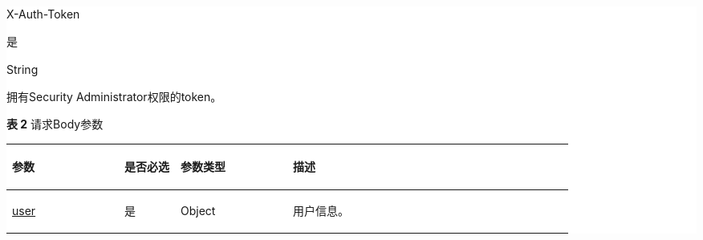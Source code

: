 </tr>
<tr id="zh-cn_topic_0221482425_row1953716502251"><td class="cellrowborder" valign="top" width="20%" headers="mcps1.2.5.1.1 "><p id="zh-cn_topic_0221482425_p354675010254"><a name="zh-cn_topic_0221482425_p354675010254"></a><a name="zh-cn_topic_0221482425_p354675010254"></a>X-Auth-Token</p>
</td>
<td class="cellrowborder" valign="top" width="20%" headers="mcps1.2.5.1.2 "><p id="zh-cn_topic_0221482425_p19547145015253"><a name="zh-cn_topic_0221482425_p19547145015253"></a><a name="zh-cn_topic_0221482425_p19547145015253"></a>是</p>
</td>
<td class="cellrowborder" valign="top" width="10%" headers="mcps1.2.5.1.3 "><p id="zh-cn_topic_0221482425_p6548145010255"><a name="zh-cn_topic_0221482425_p6548145010255"></a><a name="zh-cn_topic_0221482425_p6548145010255"></a>String</p>
</td>
<td class="cellrowborder" valign="top" width="50%" headers="mcps1.2.5.1.4 "><p id="zh-cn_topic_0221482425_p185481450162510"><a name="zh-cn_topic_0221482425_p185481450162510"></a><a name="zh-cn_topic_0221482425_p185481450162510"></a>拥有Security Administrator权限的token。</p>
</td>
</tr>
</tbody>
</table>

**表 2**  请求Body参数

<a name="zh-cn_topic_0221482425_requestParameter"></a>
<table><thead align="left"><tr id="zh-cn_topic_0221482425_row7550175012253"><th class="cellrowborder" valign="top" width="20%" id="mcps1.2.5.1.1"><p id="zh-cn_topic_0221482425_p655175052518"><a name="zh-cn_topic_0221482425_p655175052518"></a><a name="zh-cn_topic_0221482425_p655175052518"></a>参数</p>
</th>
<th class="cellrowborder" valign="top" width="10%" id="mcps1.2.5.1.2"><p id="zh-cn_topic_0221482425_p75521350192511"><a name="zh-cn_topic_0221482425_p75521350192511"></a><a name="zh-cn_topic_0221482425_p75521350192511"></a>是否必选</p>
</th>
<th class="cellrowborder" valign="top" width="20%" id="mcps1.2.5.1.3"><p id="zh-cn_topic_0221482425_p55521550132515"><a name="zh-cn_topic_0221482425_p55521550132515"></a><a name="zh-cn_topic_0221482425_p55521550132515"></a>参数类型</p>
</th>
<th class="cellrowborder" valign="top" width="50%" id="mcps1.2.5.1.4"><p id="zh-cn_topic_0221482425_p7553550182511"><a name="zh-cn_topic_0221482425_p7553550182511"></a><a name="zh-cn_topic_0221482425_p7553550182511"></a>描述</p>
</th>
</tr>
</thead>
<tbody><tr id="zh-cn_topic_0221482425_row7550950132516"><td class="cellrowborder" valign="top" width="20%" headers="mcps1.2.5.1.1 "><p id="zh-cn_topic_0221482425_p1055485002513"><a name="zh-cn_topic_0221482425_p1055485002513"></a><a name="zh-cn_topic_0221482425_p1055485002513"></a><a href="#zh-cn_topic_0221482425_request_Rq87User">user</a></p>
</td>
<td class="cellrowborder" valign="top" width="10%" headers="mcps1.2.5.1.2 "><p id="zh-cn_topic_0221482425_p05551850122510"><a name="zh-cn_topic_0221482425_p05551850122510"></a><a name="zh-cn_topic_0221482425_p05551850122510"></a>是</p>
</td>
<td class="cellrowborder" valign="top" width="20%" headers="mcps1.2.5.1.3 "><p id="zh-cn_topic_0221482425_p175561150182513"><a name="zh-cn_topic_0221482425_p175561150182513"></a><a name="zh-cn_topic_0221482425_p175561150182513"></a>Object</p>
</td>
<td class="cellrowborder" valign="top" width="50%" headers="mcps1.2.5.1.4 "><p id="zh-cn_topic_0221482425_p55571050122510"><a name="zh-cn_topic_0221482425_p55571050122510"></a><a name="zh-cn_topic_0221482425_p55571050122510"></a>用户信息。</p>
</td>
</tr>
</tbody>
</table>
